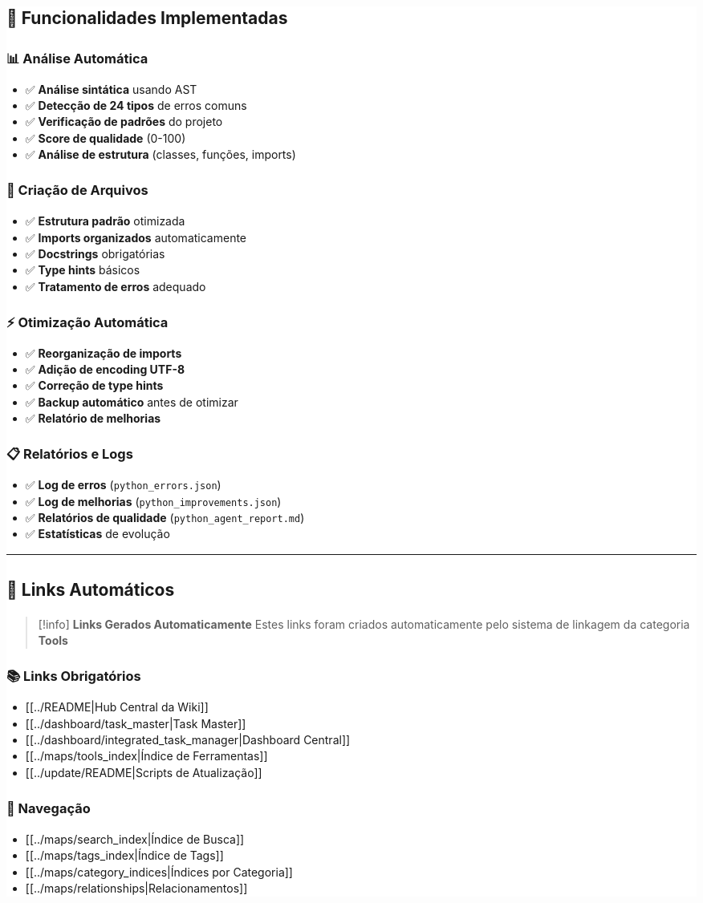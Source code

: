 
## 🔧 Funcionalidades Implementadas

### **📊 Análise Automática**
- ✅ **Análise sintática** usando AST
- ✅ **Detecção de 24 tipos** de erros comuns
- ✅ **Verificação de padrões** do projeto
- ✅ **Score de qualidade** (0-100)
- ✅ **Análise de estrutura** (classes, funções, imports)

### **🐍 Criação de Arquivos**
- ✅ **Estrutura padrão** otimizada
- ✅ **Imports organizados** automaticamente
- ✅ **Docstrings** obrigatórias
- ✅ **Type hints** básicos
- ✅ **Tratamento de erros** adequado

### **⚡ Otimização Automática**
- ✅ **Reorganização de imports**
- ✅ **Adição de encoding UTF-8**
- ✅ **Correção de type hints**
- ✅ **Backup automático** antes de otimizar
- ✅ **Relatório de melhorias**

### **📋 Relatórios e Logs**
- ✅ **Log de erros** (`python_errors.json`)
- ✅ **Log de melhorias** (`python_improvements.json`)
- ✅ **Relatórios de qualidade** (`python_agent_report.md`)
- ✅ **Estatísticas** de evolução

---

## 🔗 **Links Automáticos**

> [!info] **Links Gerados Automaticamente**
> Estes links foram criados automaticamente pelo sistema de linkagem da categoria **Tools**

### **📚 Links Obrigatórios**
- [[../README|Hub Central da Wiki]]
- [[../dashboard/task_master|Task Master]]
- [[../dashboard/integrated_task_manager|Dashboard Central]]
- [[../maps/tools_index|Índice de Ferramentas]]
- [[../update/README|Scripts de Atualização]]

### **🧭 Navegação**
- [[../maps/search_index|Índice de Busca]]
- [[../maps/tags_index|Índice de Tags]]
- [[../maps/category_indices|Índices por Categoria]]
- [[../maps/relationships|Relacionamentos]]
